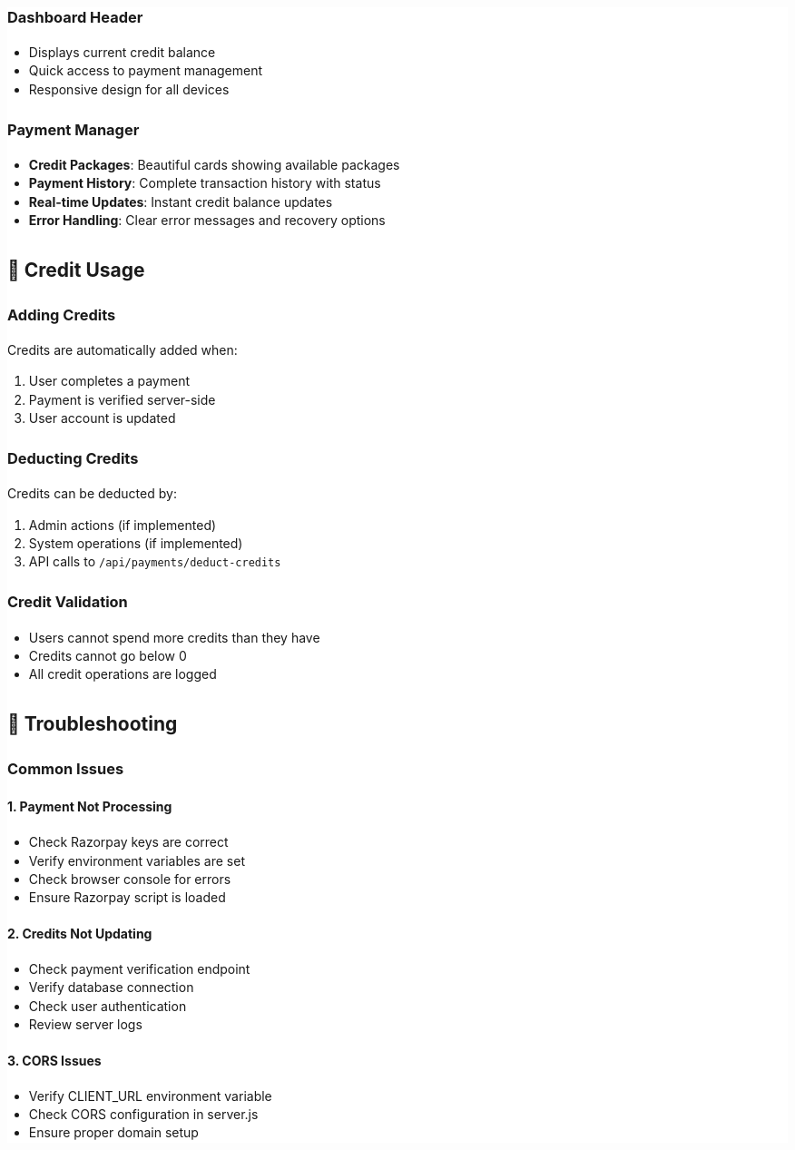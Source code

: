 ### Dashboard Header
- Displays current credit balance
- Quick access to payment management
- Responsive design for all devices

### Payment Manager
- **Credit Packages**: Beautiful cards showing available packages
- **Payment History**: Complete transaction history with status
- **Real-time Updates**: Instant credit balance updates
- **Error Handling**: Clear error messages and recovery options

## 🔄 Credit Usage

### Adding Credits
Credits are automatically added when:
1. User completes a payment
2. Payment is verified server-side
3. User account is updated

### Deducting Credits
Credits can be deducted by:
1. Admin actions (if implemented)
2. System operations (if implemented)
3. API calls to `/api/payments/deduct-credits`

### Credit Validation
- Users cannot spend more credits than they have
- Credits cannot go below 0
- All credit operations are logged

## 🚨 Troubleshooting

### Common Issues

#### 1. Payment Not Processing
- Check Razorpay keys are correct
- Verify environment variables are set
- Check browser console for errors
- Ensure Razorpay script is loaded

#### 2. Credits Not Updating
- Check payment verification endpoint
- Verify database connection
- Check user authentication
- Review server logs

#### 3. CORS Issues
- Verify CLIENT_URL environment variable
- Check CORS configuration in server.js
- Ensure proper domain setup

